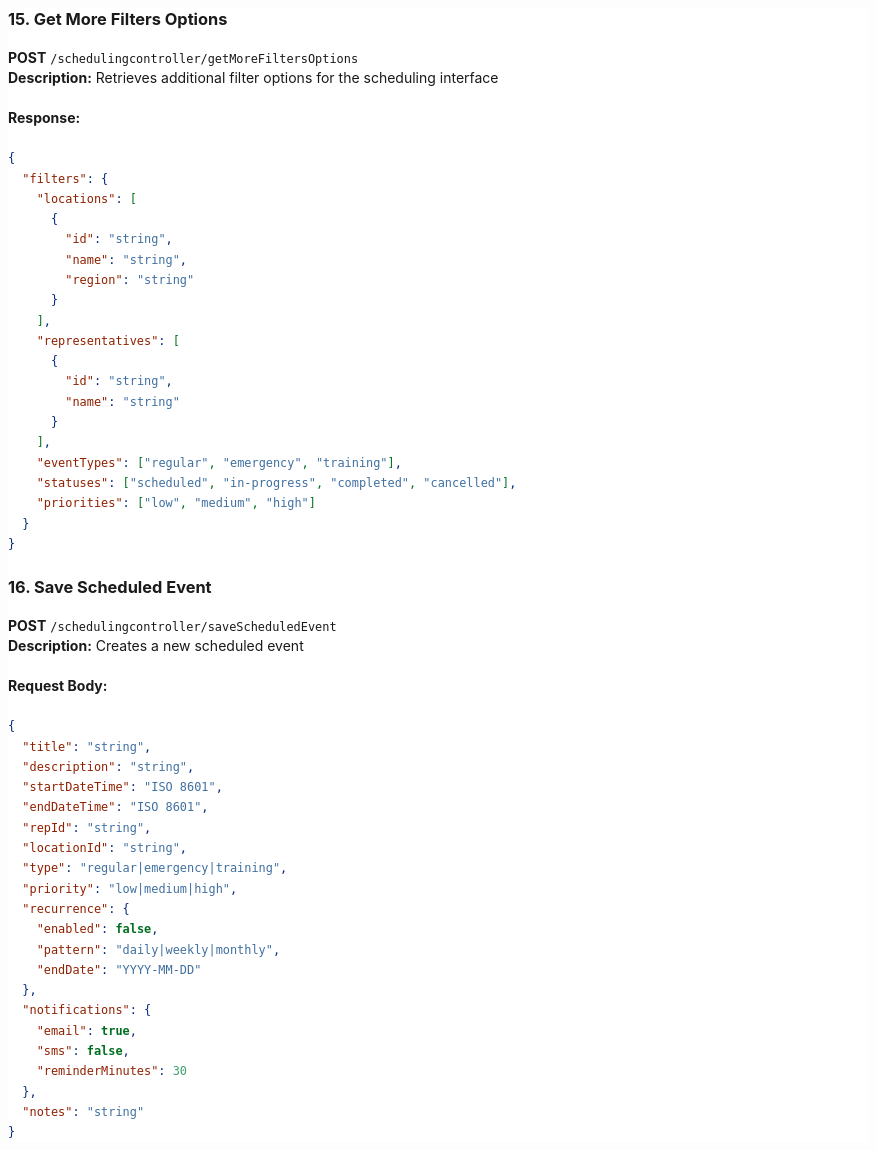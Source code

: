 ### 15. Get More Filters Options
**POST** `/schedulingcontroller/getMoreFiltersOptions`  
**Description:** Retrieves additional filter options for the scheduling interface

#### Response:
```json
{
  "filters": {
    "locations": [
      {
        "id": "string",
        "name": "string",
        "region": "string"
      }
    ],
    "representatives": [
      {
        "id": "string",
        "name": "string"
      }
    ],
    "eventTypes": ["regular", "emergency", "training"],
    "statuses": ["scheduled", "in-progress", "completed", "cancelled"],
    "priorities": ["low", "medium", "high"]
  }
}
```

### 16. Save Scheduled Event
**POST** `/schedulingcontroller/saveScheduledEvent`  
**Description:** Creates a new scheduled event

#### Request Body:
```json
{
  "title": "string",
  "description": "string",
  "startDateTime": "ISO 8601",
  "endDateTime": "ISO 8601",
  "repId": "string",
  "locationId": "string",
  "type": "regular|emergency|training",
  "priority": "low|medium|high",
  "recurrence": {
    "enabled": false,
    "pattern": "daily|weekly|monthly",
    "endDate": "YYYY-MM-DD"
  },
  "notifications": {
    "email": true,
    "sms": false,
    "reminderMinutes": 30
  },
  "notes": "string"
}
```
